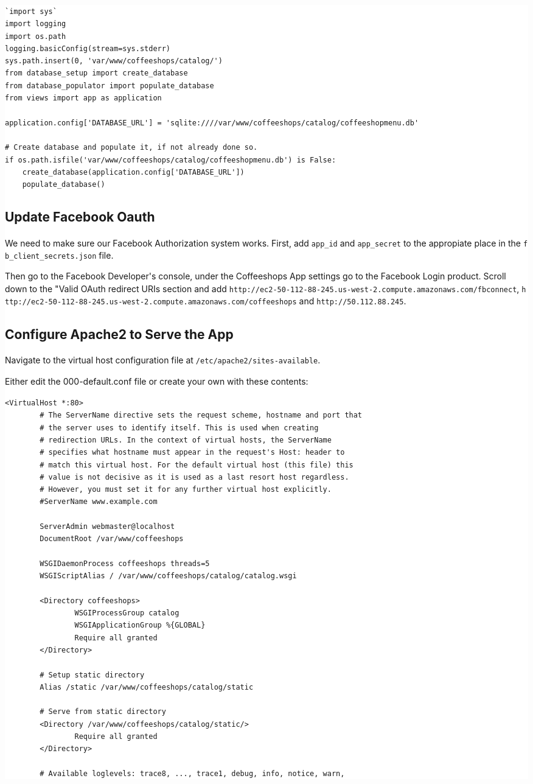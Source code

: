 ```#!/usr/bin/python
`import sys`
import logging
import os.path
logging.basicConfig(stream=sys.stderr)
sys.path.insert(0, 'var/www/coffeeshops/catalog/')
from database_setup import create_database
from database_populator import populate_database
from views import app as application

application.config['DATABASE_URL'] = 'sqlite:////var/www/coffeeshops/catalog/coffeeshopmenu.db'

# Create database and populate it, if not already done so.
if os.path.isfile('var/www/coffeeshops/catalog/coffeeshopmenu.db') is False:
    create_database(application.config['DATABASE_URL'])
    populate_database()
```
    
## Update Facebook Oauth

We need to make sure our Facebook Authorization system works. First, add `app_id` and `app_secret` to the appropiate place in the `fb_client_secrets.json` file. 

Then go to the Facebook Developer's console, under the Coffeeshops App settings go to the Facebook Login product. Scroll down to the "Valid OAuth redirect URIs section and add `http://ec2-50-112-88-245.us-west-2.compute.amazonaws.com/fbconnect`, `http://ec2-50-112-88-245.us-west-2.compute.amazonaws.com/coffeeshops` and `http://50.112.88.245`.

## Configure Apache2 to Serve the App

Navigate to the virtual host configuration file at `/etc/apache2/sites-available`.

Either edit the 000-default.conf file or create your own with these contents:
```
<VirtualHost *:80>
        # The ServerName directive sets the request scheme, hostname and port that
        # the server uses to identify itself. This is used when creating
        # redirection URLs. In the context of virtual hosts, the ServerName
        # specifies what hostname must appear in the request's Host: header to
        # match this virtual host. For the default virtual host (this file) this
        # value is not decisive as it is used as a last resort host regardless.
        # However, you must set it for any further virtual host explicitly.
        #ServerName www.example.com

        ServerAdmin webmaster@localhost
        DocumentRoot /var/www/coffeeshops

        WSGIDaemonProcess coffeeshops threads=5
        WSGIScriptAlias / /var/www/coffeeshops/catalog/catalog.wsgi

        <Directory coffeeshops>
                WSGIProcessGroup catalog
                WSGIApplicationGroup %{GLOBAL}
                Require all granted
        </Directory>

        # Setup static directory
        Alias /static /var/www/coffeeshops/catalog/static

        # Serve from static directory
        <Directory /var/www/coffeeshops/catalog/static/>
                Require all granted
        </Directory>

        # Available loglevels: trace8, ..., trace1, debug, info, notice, warn,
```